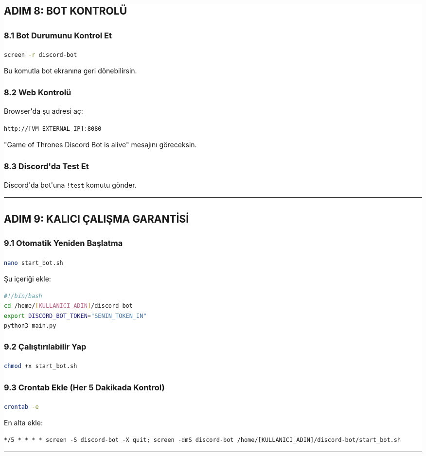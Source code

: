 ## ADIM 8: BOT KONTROLÜ

### 8.1 Bot Durumunu Kontrol Et
```bash
screen -r discord-bot
```
Bu komutla bot ekranına geri dönebilirsin.

### 8.2 Web Kontrolü
Browser'da şu adresi aç:
```
http://[VM_EXTERNAL_IP]:8080
```
"Game of Thrones Discord Bot is alive" mesajını göreceksin.

### 8.3 Discord'da Test Et
Discord'da bot'una `!test` komutu gönder.

---

## ADIM 9: KALICI ÇALIŞMA GARANTİSİ

### 9.1 Otomatik Yeniden Başlatma
```bash
nano start_bot.sh
```

Şu içeriği ekle:
```bash
#!/bin/bash
cd /home/[KULLANICI_ADIN]/discord-bot
export DISCORD_BOT_TOKEN="SENIN_TOKEN_IN"
python3 main.py
```

### 9.2 Çalıştırılabilir Yap
```bash
chmod +x start_bot.sh
```

### 9.3 Crontab Ekle (Her 5 Dakikada Kontrol)
```bash
crontab -e
```

En alta ekle:
```
*/5 * * * * screen -S discord-bot -X quit; screen -dmS discord-bot /home/[KULLANICI_ADIN]/discord-bot/start_bot.sh
```

---
